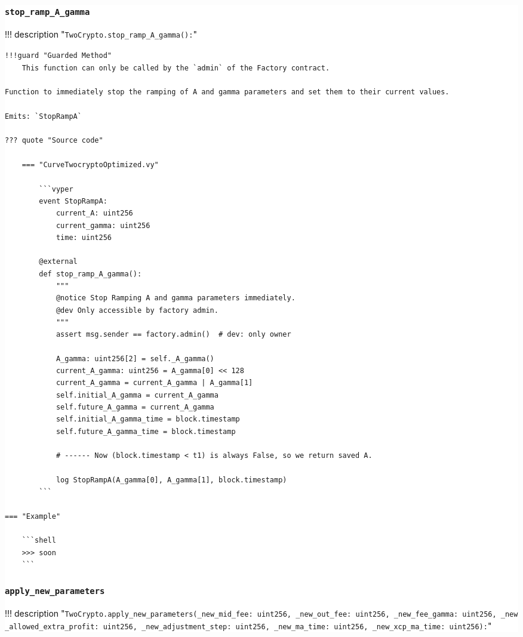 
### `stop_ramp_A_gamma`
!!! description "`TwoCrypto.stop_ramp_A_gamma():`"

    !!!guard "Guarded Method"
        This function can only be called by the `admin` of the Factory contract.

    Function to immediately stop the ramping of A and gamma parameters and set them to their current values.

    Emits: `StopRampA`

    ??? quote "Source code"

        === "CurveTwocryptoOptimized.vy"

            ```vyper
            event StopRampA:
                current_A: uint256
                current_gamma: uint256
                time: uint256

            @external
            def stop_ramp_A_gamma():
                """
                @notice Stop Ramping A and gamma parameters immediately.
                @dev Only accessible by factory admin.
                """
                assert msg.sender == factory.admin()  # dev: only owner

                A_gamma: uint256[2] = self._A_gamma()
                current_A_gamma: uint256 = A_gamma[0] << 128
                current_A_gamma = current_A_gamma | A_gamma[1]
                self.initial_A_gamma = current_A_gamma
                self.future_A_gamma = current_A_gamma
                self.initial_A_gamma_time = block.timestamp
                self.future_A_gamma_time = block.timestamp

                # ------ Now (block.timestamp < t1) is always False, so we return saved A.

                log StopRampA(A_gamma[0], A_gamma[1], block.timestamp)
            ```
    
    === "Example"

        ```shell
        >>> soon
        ```


### `apply_new_parameters`
!!! description "`TwoCrypto.apply_new_parameters(_new_mid_fee: uint256, _new_out_fee: uint256, _new_fee_gamma: uint256, _new_allowed_extra_profit: uint256, _new_adjustment_step: uint256, _new_ma_time: uint256, _new_xcp_ma_time: uint256):`"


[^1]: Technically, only the Factory can call functions to change parameters, but the Factory is controlled by the Curve DAO.